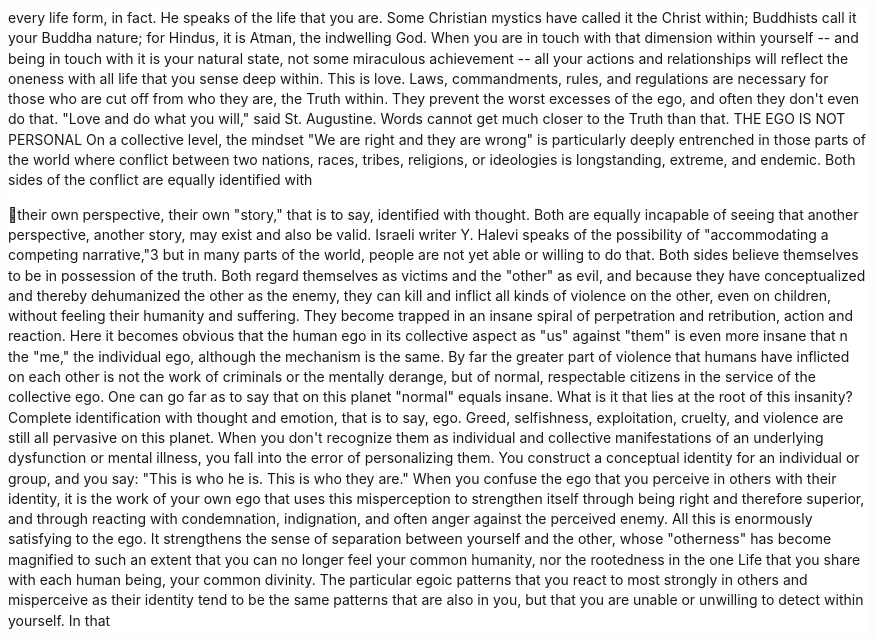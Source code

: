 every life­ form, in fact. He speaks of the life that you are. Some
Christian mystics have called it the Christ within; Buddhists call it
your Buddha nature; for Hindus, it is Atman, the indwelling God. When
you are in touch with that dimension within yourself -- and being in
touch with it is your natural state, not some miraculous achievement --
all your actions and relationships will reflect the oneness with all
life that you sense deep within. This is love. Laws, commandments,
rules, and regulations are necessary for those who are cut off from who
they are, the Truth within. They prevent the worst excesses of the ego,
and often they don't even do that. "Love and do what you will," said
St. Augustine. Words cannot get much closer to the Truth than that. THE
EGO IS NOT PERSONAL On a collective level, the mind­set "We are right and
they are wrong" is particularly deeply entrenched in those parts of the
world where conflict between two nations, races, tribes, religions, or
ideologies is long­standing, extreme, and endemic. Both sides of the
conflict are equally identified with

their own perspective, their own "story," that is to say, identified
with thought. Both are equally incapable of seeing that another
perspective, another story, may exist and also be valid. Israeli writer
Y. Halevi speaks of the possibility of "accommodating a competing
narrative,"3 but in many parts of the world, people are not yet able or
willing to do that. Both sides believe themselves to be in possession of
the truth. Both regard themselves as victims and the "other" as evil,
and because they have conceptualized and thereby dehumanized the other
as the enemy, they can kill and inflict all kinds of violence on the
other, even on children, without feeling their humanity and suffering.
They become trapped in an insane spiral of perpetration and retribution,
action and reaction. Here it becomes obvious that the human ego in its
collective aspect as "us" against "them" is even more insane that n the
"me," the individual ego, although the mechanism is the same. By far the
greater part of violence that humans have inflicted on each other is not
the work of criminals or the mentally derange, but of normal,
respectable citizens in the service of the collective ego. One can go
far as to say that on this planet "normal" equals insane. What is it
that lies at the root of this insanity? Complete identification with
thought and emotion, that is to say, ego. Greed, selfishness,
exploitation, cruelty, and violence are still all­ pervasive on this
planet. When you don't recognize them as individual and collective
manifestations of an underlying dysfunction or mental illness, you fall
into the error of personalizing them. You construct a conceptual
identity for an individual or group, and you say: "This is who he is.
This is who they are." When you confuse the ego that you perceive in
others with their identity, it is the work of your own ego that uses
this misperception to strengthen itself through being right and
therefore superior, and through reacting with condemnation, indignation,
and often anger against the perceived enemy. All this is enormously
satisfying to the ego. It strengthens the sense of separation between
yourself and the other, whose "otherness" has become magnified to such
an extent that you can no longer feel your common humanity, nor the
rootedness in the one Life that you share with each human being, your
common divinity. The particular egoic patterns that you react to most
strongly in others and misperceive as their identity tend to be the same
patterns that are also in you, but that you are unable or unwilling to
detect within yourself. In that

